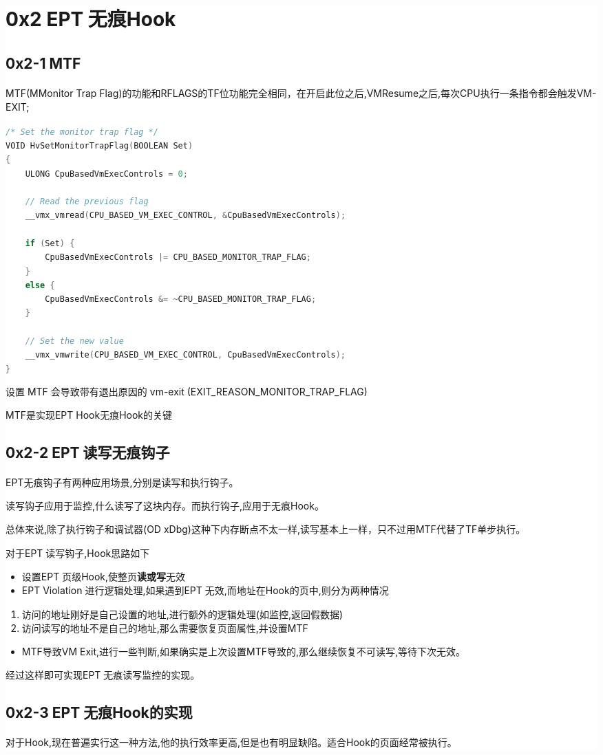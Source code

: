 # 0x2 EPT 无痕Hook

## 0x2-1 MTF

MTF(MMonitor Trap Flag)的功能和RFLAGS的TF位功能完全相同，在开启此位之后,VMResume之后,每次CPU执行一条指令都会触发VM-EXIT;

```C++
/* Set the monitor trap flag */
VOID HvSetMonitorTrapFlag(BOOLEAN Set)
{
	ULONG CpuBasedVmExecControls = 0;

	// Read the previous flag
	__vmx_vmread(CPU_BASED_VM_EXEC_CONTROL, &CpuBasedVmExecControls);

	if (Set) {
		CpuBasedVmExecControls |= CPU_BASED_MONITOR_TRAP_FLAG;
	}
	else {
		CpuBasedVmExecControls &= ~CPU_BASED_MONITOR_TRAP_FLAG;
	}

	// Set the new value 
	__vmx_vmwrite(CPU_BASED_VM_EXEC_CONTROL, CpuBasedVmExecControls);
}
```

设置 MTF 会导致带有退出原因的 vm-exit (EXIT_REASON_MONITOR_TRAP_FLAG)

MTF是实现EPT Hook无痕Hook的关键

## 0x2-2 EPT 读写无痕钩子

EPT无痕钩子有两种应用场景,分别是读写和执行钩子。

读写钩子应用于监控,什么读写了这块内存。而执行钩子,应用于无痕Hook。

总体来说,除了执行钩子和调试器(OD xDbg)这种下内存断点不太一样,读写基本上一样，只不过用MTF代替了TF单步执行。

对于EPT 读写钩子,Hook思路如下

- 设置EPT 页级Hook,使整页**读或写**无效
- EPT Violation 进行逻辑处理,如果遇到EPT 无效,而地址在Hook的页中,则分为两种情况

1. 访问的地址刚好是自己设置的地址,进行额外的逻辑处理(如监控,返回假数据)
2. 访问读写的地址不是自己的地址,那么需要恢复页面属性,并设置MTF

- MTF导致VM Exit,进行一些判断,如果确实是上次设置MTF导致的,那么继续恢复不可读写,等待下次无效。

经过这样即可实现EPT 无痕读写监控的实现。

## 0x2-3 EPT 无痕Hook的实现

对于Hook,现在普遍实行这一种方法,他的执行效率更高,但是也有明显缺陷。适合Hook的页面经常被执行。
